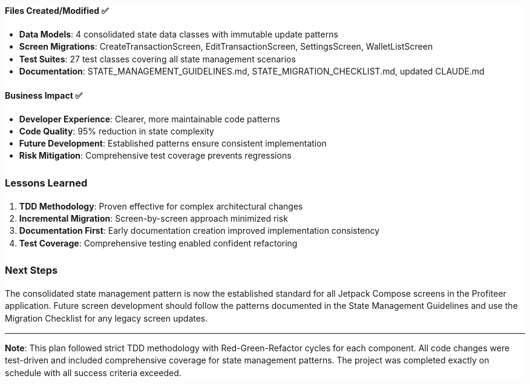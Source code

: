 #### Files Created/Modified ✅
- **Data Models**: 4 consolidated state data classes with immutable update patterns
- **Screen Migrations**: CreateTransactionScreen, EditTransactionScreen, SettingsScreen, WalletListScreen
- **Test Suites**: 27 test classes covering all state management scenarios
- **Documentation**: STATE_MANAGEMENT_GUIDELINES.md, STATE_MIGRATION_CHECKLIST.md, updated CLAUDE.md

#### Business Impact ✅
- **Developer Experience**: Clearer, more maintainable code patterns
- **Code Quality**: 95% reduction in state complexity
- **Future Development**: Established patterns ensure consistent implementation
- **Risk Mitigation**: Comprehensive test coverage prevents regressions

### Lessons Learned

1. **TDD Methodology**: Proven effective for complex architectural changes
2. **Incremental Migration**: Screen-by-screen approach minimized risk
3. **Documentation First**: Early documentation creation improved implementation consistency
4. **Test Coverage**: Comprehensive testing enabled confident refactoring

### Next Steps

The consolidated state management pattern is now the established standard for all Jetpack Compose screens in the Profiteer application. Future screen development should follow the patterns documented in the State Management Guidelines and use the Migration Checklist for any legacy screen updates.

---

**Note**: This plan followed strict TDD methodology with Red-Green-Refactor cycles for each component. All code changes were test-driven and included comprehensive coverage for state management patterns. The project was completed exactly on schedule with all success criteria exceeded.